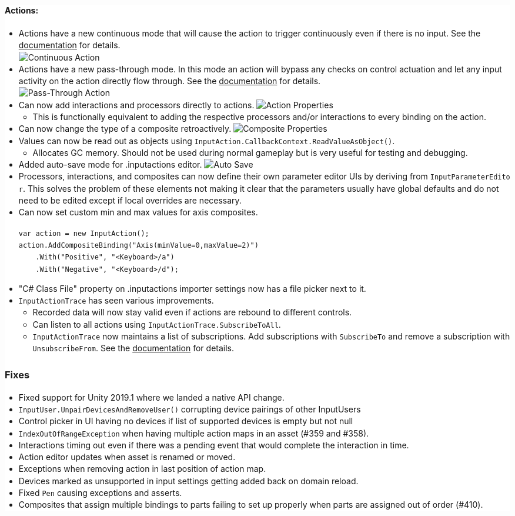 #### Actions:
- Actions have a new continuous mode that will cause the action to trigger continuously even if there is no input. See the [documentation](Documentation~/Actions.md#continuous-actions) for details. \
  ![Continuous Action](Documentation~/Images/ContinuousAction.png)
- Actions have a new pass-through mode. In this mode an action will bypass any checks on control actuation and let any input activity on the action directly flow through. See the [documentation](Documentation~/Actions.md#pass-through-actions) for details. \
  ![Pass-Through Action](Documentation~/Images/PassThroughAction.png)
- Can now add interactions and processors directly to actions.
  ![Action Properties](Documentation~/Images/ActionProperties.png)
    * This is functionally equivalent to adding the respective processors and/or interactions to every binding on the action.
- Can now change the type of a composite retroactively.
  ![Composite Properties](Documentation~/Images/CompositeProperties.png)
- Values can now be read out as objects using `InputAction.CallbackContext.ReadValueAsObject()`.
    * Allocates GC memory. Should not be used during normal gameplay but is very useful for testing and debugging.
- Added auto-save mode for .inputactions editor.
  ![Auto Save](Documentation~/Images/AutoSave.png)
- Processors, interactions, and composites can now define their own parameter editor UIs by deriving from `InputParameterEditor`. This solves the problem of these elements not making it clear that the parameters usually have global defaults and do not need to be edited except if local overrides are necessary.
- Can now set custom min and max values for axis composites.
    ```
    var action = new InputAction();
    action.AddCompositeBinding("Axis(minValue=0,maxValue=2)")
        .With("Positive", "<Keyboard>/a")
        .With("Negative", "<Keyboard>/d");
    ```
- "C# Class File" property on .inputactions importer settings now has a file picker next to it.
- `InputActionTrace` has seen various improvements.
    * Recorded data will now stay valid even if actions are rebound to different controls.
    * Can listen to all actions using `InputActionTrace.SubscribeToAll`.
    * `InputActionTrace` now maintains a list of subscriptions. Add subscriptions with `SubscribeTo` and remove a subscription with `UnsubscribeFrom`. See the [documentation](Documentation~/Actions.md#tracing-actions) for details.

### Fixes

- Fixed support for Unity 2019.1 where we landed a native API change.
- `InputUser.UnpairDevicesAndRemoveUser()` corrupting device pairings of other InputUsers
- Control picker in UI having no devices if list of supported devices is empty but not null
- `IndexOutOfRangeException` when having multiple action maps in an asset (#359 and #358).
- Interactions timing out even if there was a pending event that would complete the interaction in time.
- Action editor updates when asset is renamed or moved.
- Exceptions when removing action in last position of action map.
- Devices marked as unsupported in input settings getting added back on domain reload.
- Fixed `Pen` causing exceptions and asserts.
- Composites that assign multiple bindings to parts failing to set up properly when parts are assigned out of order (#410).
